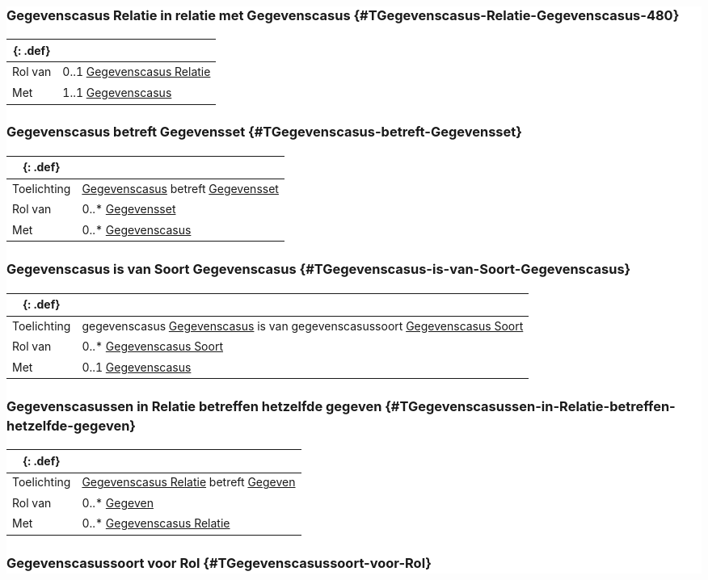 ### Gegevenscasus Relatie in relatie met Gegevenscasus {#TGegevenscasus-Relatie-Gegevenscasus-480}

|{: .def}||
|-|-|
|Rol van|0..1 [Gegevenscasus Relatie](#TGegevenscasus-Relatie)|
|Met|1..1 [Gegevenscasus](#TGegevenscasus)|

### Gegevenscasus betreft Gegevensset {#TGegevenscasus-betreft-Gegevensset}

|{: .def}||
|-|-|
|Toelichting|[Gegevenscasus](#TGegevenscasus)  betreft  [Gegevensset](#TGegevensset)|
|Rol van|0..* [Gegevensset](#TGegevensset)|
|Met|0..* [Gegevenscasus](#TGegevenscasus)|

### Gegevenscasus is van Soort Gegevenscasus {#TGegevenscasus-is-van-Soort-Gegevenscasus}

|{: .def}||
|-|-|
|Toelichting|gegevenscasus  [Gegevenscasus](#TGegevenscasus)  is van gegevenscasussoort  [Gegevenscasus Soort](#TGegevenscasus_Soort)|
|Rol van|0..* [Gegevenscasus Soort](#TGegevenscasus-Soort)|
|Met|0..1 [Gegevenscasus](#TGegevenscasus)|

### Gegevenscasussen in Relatie betreffen hetzelfde gegeven {#TGegevenscasussen-in-Relatie-betreffen-hetzelfde-gegeven}

|{: .def}||
|-|-|
|Toelichting|[Gegevenscasus Relatie](#TGegevenscasus_Relatie)  betreft  [Gegeven](#TGegeven)|
|Rol van|0..* [Gegeven](#TGegeven)|
|Met|0..* [Gegevenscasus Relatie](#TGegevenscasus-Relatie)|

### Gegevenscasussoort voor Rol {#TGegevenscasussoort-voor-Rol}
